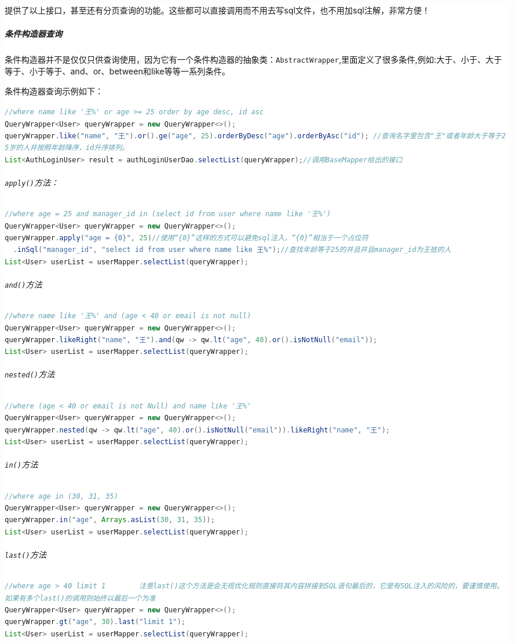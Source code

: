 提供了以上接口，甚至还有分页查询的功能。这些都可以直接调用而不用去写sql文件，也不用加sql注解，非常方便！

##### 条件构造器查询

条件构造器并不是仅仅只供查询使用，因为它有一个条件构造器的抽象类：`AbstractWrapper`,里面定义了很多条件,例如:大于、小于、大于等于、小于等于、and、or、between和like等等一系列条件。

条件构造器查询示例如下：

```java
//where name like '王%' or age >= 25 order by age desc, id asc
QueryWrapper<User> queryWrapper = new QueryWrapper<>();
queryWrapper.like("name", "王").or().ge("age", 25).orderByDesc("age").orderByAsc("id"); //查询名字里包含"王"或者年龄大于等于25岁的人并按照年龄降序，id升序排列。
List<AuthLoginUser> result = authLoginUserDao.selectList(queryWrapper);//调用BaseMapper给出的接口
```

###### `apply()`方法：

```java
//where age = 25 and manager_id in (select id from user where name like '王%') 
QueryWrapper<User> queryWrapper = new QueryWrapper<>();
queryWrapper.apply("age = {0}", 25)//使用“{0}”这样的方式可以避免sql注入，“{0}”相当于一个占位符 
  .inSql("manager_id", "select id from user where name like 王%");//查找年龄等于25的并且并且manager_id为王姓的人
List<User> userList = userMapper.selectList(queryWrapper);
```

###### `and()`方法

```java
//where name like '王%' and (age < 40 or email is not null)
QueryWrapper<User> queryWrapper = new QueryWrapper<>();
queryWrapper.likeRight("name", "王").and(qw -> qw.lt("age", 40).or().isNotNull("email"));
List<User> userList = userMapper.selectList(queryWrapper);
```

###### `nested()`方法

```java
//where (age < 40 or email is not Null) and name like '王%'
QueryWrapper<User> queryWrapper = new QueryWrapper<>();
queryWrapper.nested(qw -> qw.lt("age", 40).or().isNotNull("email")).likeRight("name", "王");
List<User> userList = userMapper.selectList(queryWrapper);
```

###### `in()`方法

```java
//where age in (30, 31, 35)
QueryWrapper<User> queryWrapper = new QueryWrapper<>();
queryWrapper.in("age", Arrays.asList(30, 31, 35));
List<User> userList = userMapper.selectList(queryWrapper);
```

###### `last()`方法

```java
//where age > 40 limit 1		注意last()这个方法是会无视优化规则直接将其内容拼接到SQL语句最后的，它是有SQL注入的风险的，要谨慎使用。如果有多个last()的调用则始终以最后一个为准 
QueryWrapper<User> queryWrapper = new QueryWrapper<>();
queryWrapper.gt("age", 30).last("limit 1");
List<User> userList = userMapper.selectList(queryWrapper);
```
